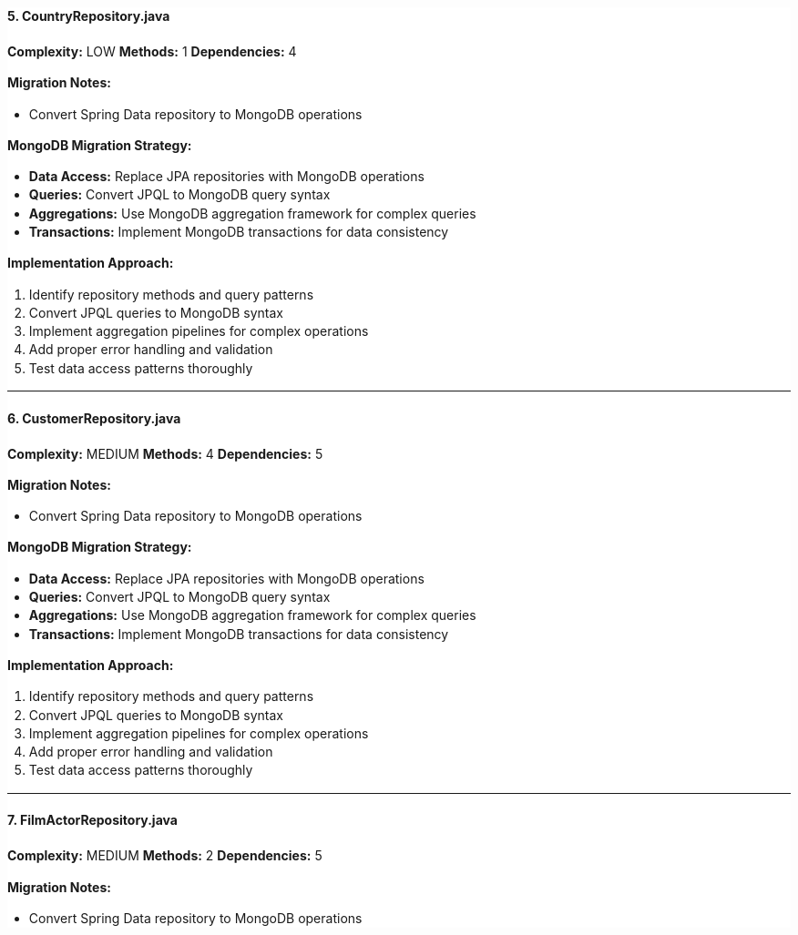 #### 5. CountryRepository.java

**Complexity:** LOW
**Methods:** 1
**Dependencies:** 4

**Migration Notes:**
- Convert Spring Data repository to MongoDB operations

**MongoDB Migration Strategy:**
- **Data Access:** Replace JPA repositories with MongoDB operations
- **Queries:** Convert JPQL to MongoDB query syntax
- **Aggregations:** Use MongoDB aggregation framework for complex queries
- **Transactions:** Implement MongoDB transactions for data consistency

**Implementation Approach:**
1. Identify repository methods and query patterns
2. Convert JPQL queries to MongoDB syntax
3. Implement aggregation pipelines for complex operations
4. Add proper error handling and validation
5. Test data access patterns thoroughly

---

#### 6. CustomerRepository.java

**Complexity:** MEDIUM
**Methods:** 4
**Dependencies:** 5

**Migration Notes:**
- Convert Spring Data repository to MongoDB operations

**MongoDB Migration Strategy:**
- **Data Access:** Replace JPA repositories with MongoDB operations
- **Queries:** Convert JPQL to MongoDB query syntax
- **Aggregations:** Use MongoDB aggregation framework for complex queries
- **Transactions:** Implement MongoDB transactions for data consistency

**Implementation Approach:**
1. Identify repository methods and query patterns
2. Convert JPQL queries to MongoDB syntax
3. Implement aggregation pipelines for complex operations
4. Add proper error handling and validation
5. Test data access patterns thoroughly

---

#### 7. FilmActorRepository.java

**Complexity:** MEDIUM
**Methods:** 2
**Dependencies:** 5

**Migration Notes:**
- Convert Spring Data repository to MongoDB operations
